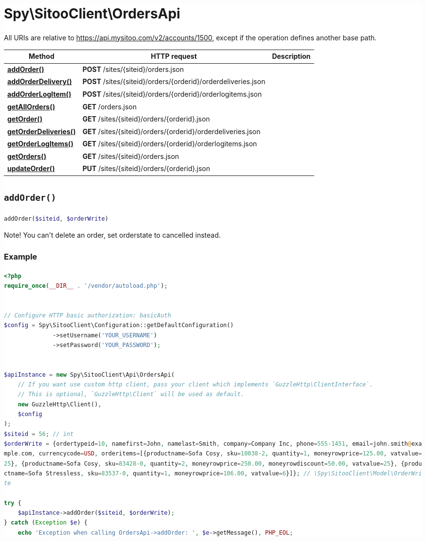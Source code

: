 # Spy\SitooClient\OrdersApi

All URIs are relative to https://api.mysitoo.com/v2/accounts/1500, except if the operation defines another base path.

| Method | HTTP request | Description |
| ------------- | ------------- | ------------- |
| [**addOrder()**](OrdersApi.md#addOrder) | **POST** /sites/{siteid}/orders.json |  |
| [**addOrderDelivery()**](OrdersApi.md#addOrderDelivery) | **POST** /sites/{siteid}/orders/{orderid}/orderdeliveries.json |  |
| [**addOrderLogItem()**](OrdersApi.md#addOrderLogItem) | **POST** /sites/{siteid}/orders/{orderid}/orderlogitems.json |  |
| [**getAllOrders()**](OrdersApi.md#getAllOrders) | **GET** /orders.json |  |
| [**getOrder()**](OrdersApi.md#getOrder) | **GET** /sites/{siteid}/orders/{orderid}.json |  |
| [**getOrderDeliveries()**](OrdersApi.md#getOrderDeliveries) | **GET** /sites/{siteid}/orders/{orderid}/orderdeliveries.json |  |
| [**getOrderLogItems()**](OrdersApi.md#getOrderLogItems) | **GET** /sites/{siteid}/orders/{orderid}/orderlogitems.json |  |
| [**getOrders()**](OrdersApi.md#getOrders) | **GET** /sites/{siteid}/orders.json |  |
| [**updateOrder()**](OrdersApi.md#updateOrder) | **PUT** /sites/{siteid}/orders/{orderid}.json |  |


## `addOrder()`

```php
addOrder($siteid, $orderWrite)
```



Note! You can't delete an order, set orderstate to cancelled instead.

### Example

```php
<?php
require_once(__DIR__ . '/vendor/autoload.php');


// Configure HTTP basic authorization: basicAuth
$config = Spy\SitooClient\Configuration::getDefaultConfiguration()
              ->setUsername('YOUR_USERNAME')
              ->setPassword('YOUR_PASSWORD');


$apiInstance = new Spy\SitooClient\Api\OrdersApi(
    // If you want use custom http client, pass your client which implements `GuzzleHttp\ClientInterface`.
    // This is optional, `GuzzleHttp\Client` will be used as default.
    new GuzzleHttp\Client(),
    $config
);
$siteid = 56; // int
$orderWrite = {ordertypeid=10, namefirst=John, namelast=Smith, company=Company Inc, phone=555-1451, email=john.smith@example.com, currencycode=USD, orderitems=[{productname=Sofa Cosy, sku=10038-2, quantity=1, moneyrowprice=125.00, vatvalue=25}, {productname=Sofa Cosy, sku=83428-0, quantity=2, moneyrowprice=250.00, moneyrowdiscount=50.00, vatvalue=25}, {productname=Sofa Stressless, sku=83537-0, quantity=1, moneyrowprice=106.00, vatvalue=6}]}; // \Spy\SitooClient\Model\OrderWrite

try {
    $apiInstance->addOrder($siteid, $orderWrite);
} catch (Exception $e) {
    echo 'Exception when calling OrdersApi->addOrder: ', $e->getMessage(), PHP_EOL;
```